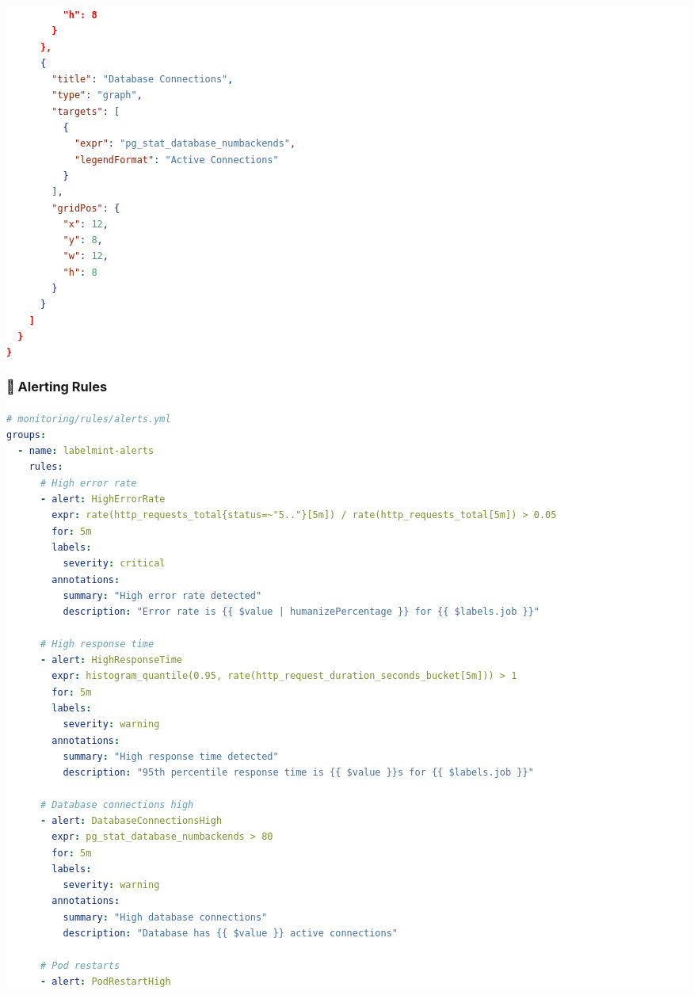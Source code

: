 ```json
          "h": 8
        }
      },
      {
        "title": "Database Connections",
        "type": "graph",
        "targets": [
          {
            "expr": "pg_stat_database_numbackends",
            "legendFormat": "Active Connections"
          }
        ],
        "gridPos": {
          "x": 12,
          "y": 8,
          "w": 12,
          "h": 8
        }
      }
    ]
  }
}
```

### 🚨 Alerting Rules

```yaml
# monitoring/rules/alerts.yml
groups:
  - name: labelmint-alerts
    rules:
      # High error rate
      - alert: HighErrorRate
        expr: rate(http_requests_total{status=~"5.."}[5m]) / rate(http_requests_total[5m]) > 0.05
        for: 5m
        labels:
          severity: critical
        annotations:
          summary: "High error rate detected"
          description: "Error rate is {{ $value | humanizePercentage }} for {{ $labels.job }}"

      # High response time
      - alert: HighResponseTime
        expr: histogram_quantile(0.95, rate(http_request_duration_seconds_bucket[5m])) > 1
        for: 5m
        labels:
          severity: warning
        annotations:
          summary: "High response time detected"
          description: "95th percentile response time is {{ $value }}s for {{ $labels.job }}"

      # Database connections high
      - alert: DatabaseConnectionsHigh
        expr: pg_stat_database_numbackends > 80
        for: 5m
        labels:
          severity: warning
        annotations:
          summary: "High database connections"
          description: "Database has {{ $value }} active connections"

      # Pod restarts
      - alert: PodRestartHigh
```